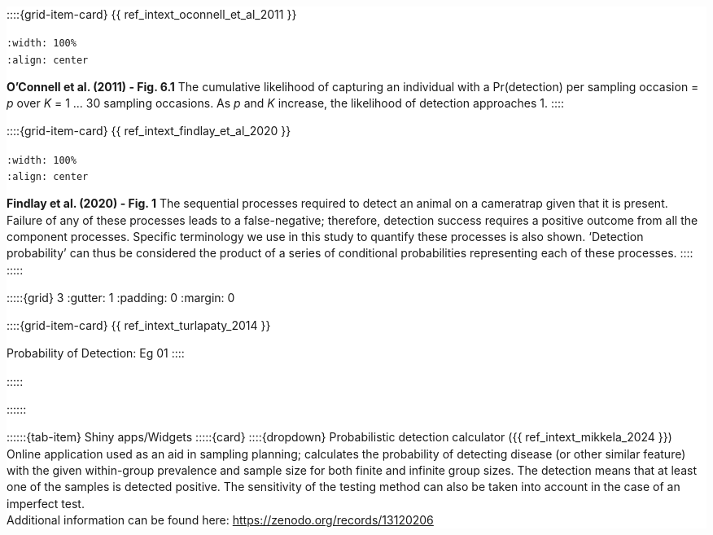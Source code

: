 ::::{grid-item-card} {{ ref_intext_oconnell_et_al_2011 }}
```{figure} ../03_images/03_image_files/oconnell_et_al_2011_fig6_1_clipped.png 
:width: 100%
:align: center
```
**O’Connell et al. (2011) - Fig. 6.1** The cumulative likelihood of capturing an individual with a Pr(detection) per sampling occasion = *p* over *K* = 1 ... 30 sampling occasions. As *p* and *K* increase, the likelihood of detection approaches 1.
::::

::::{grid-item-card} {{ ref_intext_findlay_et_al_2020 }}
```{figure} ../03_images/03_image_files/findlay_et_al_2020_fig1_clipped.png
:width: 100%
:align: center
```
**Findlay et al. (2020) - Fig. 1** The sequential processes required to detect an animal on a cameratrap given that it is present. Failure of any of these processes leads to a false-negative; therefore, detection success requires a positive outcome from all the component processes. Specific terminology we use in this study to quantify these processes is also shown. ‘Detection probability’ can thus be considered the product of a series of conditional probabilities representing each of these processes.
::::
:::::

:::::{grid} 3
:gutter: 1
:padding: 0
:margin: 0

::::{grid-item-card} {{ ref_intext_turlapaty_2014 }}
<iframe 
    width="100%"
    height="300"
    src="https://www.youtube.com/embed/WBgWOQBlNoI?si=h16_LVMHmwT0ntPd"
    frameborder="0"
    allow="accelerometer; autoplay; clipboard-write; encrypted-media; gyroscope; picture-in-picture"
    allowfullscreen>
</iframe>

Probability of Detection: Eg 01
::::

:::::

::::::

::::::{tab-item} Shiny apps/Widgets
:::::{card}
::::{dropdown} Probabilistic detection calculator ({{ ref_intext_mikkela_2024 }})
Online application used as an aid in sampling planning; calculates the probability of detecting disease (or other similar feature) with the given within-group prevalence and sample size for both finite and infinite group sizes. The detection means that at least one of the samples is detected positive. The sensitivity of the testing method can also be taken into account in the case of an imperfect test.<br>Additional information can be found here: <https://zenodo.org/records/13120206>
